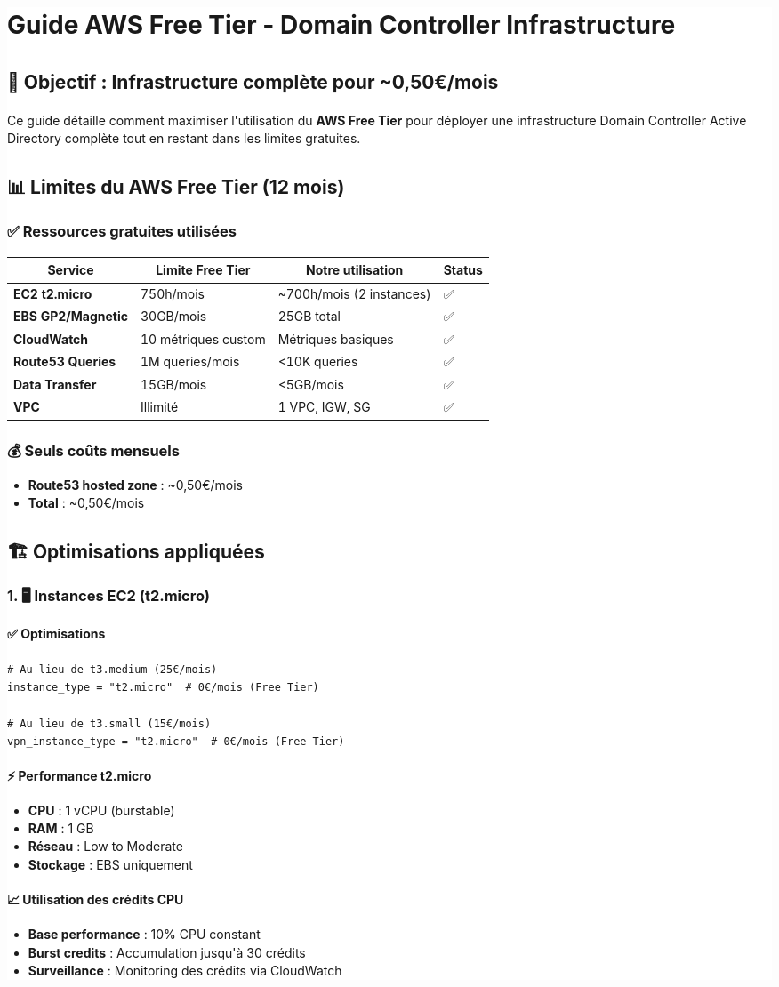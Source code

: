 # Guide AWS Free Tier - Domain Controller Infrastructure

## 🎯 Objectif : Infrastructure complète pour ~0,50€/mois

Ce guide détaille comment maximiser l'utilisation du **AWS Free Tier** pour déployer une infrastructure Domain Controller Active Directory complète tout en restant dans les limites gratuites.

## 📊 Limites du AWS Free Tier (12 mois)

### ✅ Ressources gratuites utilisées
| Service | Limite Free Tier | Notre utilisation | Status |
|---------|------------------|-------------------|--------|
| **EC2 t2.micro** | 750h/mois | ~700h/mois (2 instances) | ✅ |
| **EBS GP2/Magnetic** | 30GB/mois | 25GB total | ✅ |
| **CloudWatch** | 10 métriques custom | Métriques basiques | ✅ |
| **Route53 Queries** | 1M queries/mois | <10K queries | ✅ |
| **Data Transfer** | 15GB/mois | <5GB/mois | ✅ |
| **VPC** | Illimité | 1 VPC, IGW, SG | ✅ |

### 💰 Seuls coûts mensuels
- **Route53 hosted zone** : ~0,50€/mois
- **Total** : ~0,50€/mois

## 🏗️ Optimisations appliquées

### 1. 🖥️ Instances EC2 (t2.micro)

#### ✅ Optimisations
```hcl
# Au lieu de t3.medium (25€/mois)
instance_type = "t2.micro"  # 0€/mois (Free Tier)

# Au lieu de t3.small (15€/mois) 
vpn_instance_type = "t2.micro"  # 0€/mois (Free Tier)
```

#### ⚡ Performance t2.micro
- **CPU** : 1 vCPU (burstable)
- **RAM** : 1 GB
- **Réseau** : Low to Moderate
- **Stockage** : EBS uniquement

#### 📈 Utilisation des crédits CPU
- **Base performance** : 10% CPU constant
- **Burst credits** : Accumulation jusqu'à 30 crédits
- **Surveillance** : Monitoring des crédits via CloudWatch
